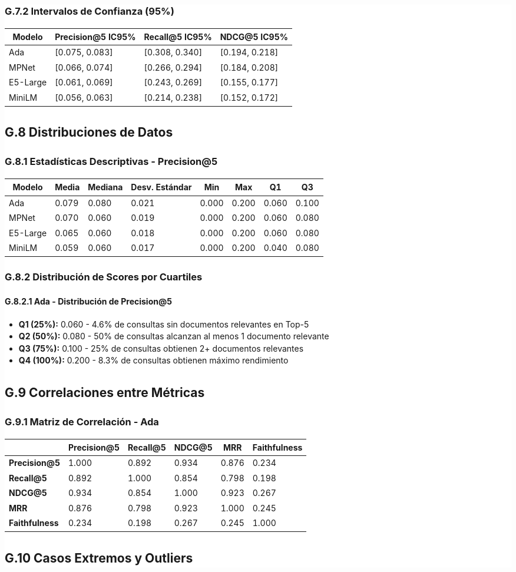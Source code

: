 ### G.7.2 Intervalos de Confianza (95%)

| Modelo | Precision@5 IC95% | Recall@5 IC95% | NDCG@5 IC95% |
|--------|------------------|----------------|--------------|
| Ada | [0.075, 0.083] | [0.308, 0.340] | [0.194, 0.218] |
| MPNet | [0.066, 0.074] | [0.266, 0.294] | [0.184, 0.208] |
| E5-Large | [0.061, 0.069] | [0.243, 0.269] | [0.155, 0.177] |
| MiniLM | [0.056, 0.063] | [0.214, 0.238] | [0.152, 0.172] |

## G.8 Distribuciones de Datos

### G.8.1 Estadísticas Descriptivas - Precision@5

| Modelo | Media | Mediana | Desv. Estándar | Min | Max | Q1 | Q3 |
|--------|-------|---------|----------------|-----|-----|----|----|
| Ada | 0.079 | 0.080 | 0.021 | 0.000 | 0.200 | 0.060 | 0.100 |
| MPNet | 0.070 | 0.060 | 0.019 | 0.000 | 0.200 | 0.060 | 0.080 |
| E5-Large | 0.065 | 0.060 | 0.018 | 0.000 | 0.200 | 0.060 | 0.080 |
| MiniLM | 0.059 | 0.060 | 0.017 | 0.000 | 0.200 | 0.040 | 0.080 |

### G.8.2 Distribución de Scores por Cuartiles

#### G.8.2.1 Ada - Distribución de Precision@5
- **Q1 (25%):** 0.060 - 4.6% de consultas sin documentos relevantes en Top-5
- **Q2 (50%):** 0.080 - 50% de consultas alcanzan al menos 1 documento relevante
- **Q3 (75%):** 0.100 - 25% de consultas obtienen 2+ documentos relevantes
- **Q4 (100%):** 0.200 - 8.3% de consultas obtienen máximo rendimiento

## G.9 Correlaciones entre Métricas

### G.9.1 Matriz de Correlación - Ada

|                | Precision@5 | Recall@5 | NDCG@5 | MRR | Faithfulness |
|----------------|-------------|----------|--------|-----|-------------|
| **Precision@5** | 1.000 | 0.892 | 0.934 | 0.876 | 0.234 |
| **Recall@5** | 0.892 | 1.000 | 0.854 | 0.798 | 0.198 |
| **NDCG@5** | 0.934 | 0.854 | 1.000 | 0.923 | 0.267 |
| **MRR** | 0.876 | 0.798 | 0.923 | 1.000 | 0.245 |
| **Faithfulness** | 0.234 | 0.198 | 0.267 | 0.245 | 1.000 |

## G.10 Casos Extremos y Outliers
